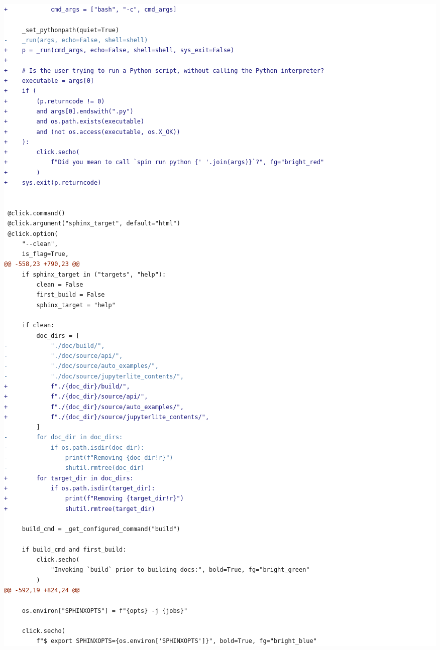 ```diff
+            cmd_args = ["bash", "-c", cmd_args]
 
     _set_pythonpath(quiet=True)
-    _run(args, echo=False, shell=shell)
+    p = _run(cmd_args, echo=False, shell=shell, sys_exit=False)
+
+    # Is the user trying to run a Python script, without calling the Python interpreter?
+    executable = args[0]
+    if (
+        (p.returncode != 0)
+        and args[0].endswith(".py")
+        and os.path.exists(executable)
+        and (not os.access(executable, os.X_OK))
+    ):
+        click.secho(
+            f"Did you mean to call `spin run python {' '.join(args)}`?", fg="bright_red"
+        )
+    sys.exit(p.returncode)
 
 
 @click.command()
 @click.argument("sphinx_target", default="html")
 @click.option(
     "--clean",
     is_flag=True,
@@ -558,23 +790,23 @@
     if sphinx_target in ("targets", "help"):
         clean = False
         first_build = False
         sphinx_target = "help"
 
     if clean:
         doc_dirs = [
-            "./doc/build/",
-            "./doc/source/api/",
-            "./doc/source/auto_examples/",
-            "./doc/source/jupyterlite_contents/",
+            f"./{doc_dir}/build/",
+            f"./{doc_dir}/source/api/",
+            f"./{doc_dir}/source/auto_examples/",
+            f"./{doc_dir}/source/jupyterlite_contents/",
         ]
-        for doc_dir in doc_dirs:
-            if os.path.isdir(doc_dir):
-                print(f"Removing {doc_dir!r}")
-                shutil.rmtree(doc_dir)
+        for target_dir in doc_dirs:
+            if os.path.isdir(target_dir):
+                print(f"Removing {target_dir!r}")
+                shutil.rmtree(target_dir)
 
     build_cmd = _get_configured_command("build")
 
     if build_cmd and first_build:
         click.secho(
             "Invoking `build` prior to building docs:", bold=True, fg="bright_green"
         )
@@ -592,19 +824,24 @@
 
     os.environ["SPHINXOPTS"] = f"{opts} -j {jobs}"
 
     click.secho(
         f"$ export SPHINXOPTS={os.environ['SPHINXOPTS']}", bold=True, fg="bright_blue"
```